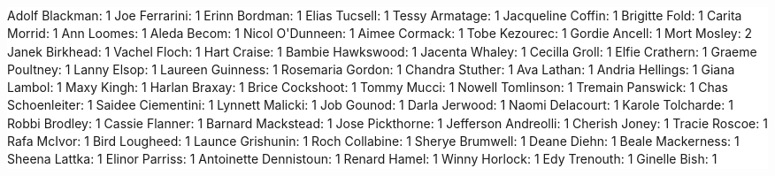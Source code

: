 Adolf Blackman: 1
Joe Ferrarini: 1
Erinn Bordman: 1
Elias Tucsell: 1
Tessy Armatage: 1
Jacqueline Coffin: 1
Brigitte Fold: 1
Carita Morrid: 1
Ann Loomes: 1
Aleda Becom: 1
Nicol O'Dunneen: 1
Aimee Cormack: 1
Tobe Kezourec: 1
Gordie Ancell: 1
Mort Mosley: 2
Janek Birkhead: 1
Vachel Floch: 1
Hart Craise: 1
Bambie Hawkswood: 1
Jacenta Whaley: 1
Cecilla Groll: 1
Elfie Crathern: 1
Graeme Poultney: 1
Lanny Elsop: 1
Laureen Guinness: 1
Rosemaria Gordon: 1
Chandra Stuther: 1
Ava Lathan: 1
Andria Hellings: 1
Giana Lambol: 1
Maxy Kingh: 1
Harlan Braxay: 1
Brice Cockshoot: 1
Tommy Mucci: 1
Nowell Tomlinson: 1
Tremain Panswick: 1
Chas Schoenleiter: 1
Saidee Ciementini: 1
Lynnett Malicki: 1
Job Gounod: 1
Darla Jerwood: 1
Naomi Delacourt: 1
Karole Tolcharde: 1
Robbi Brodley: 1
Cassie Flanner: 1
Barnard Mackstead: 1
Jose Pickthorne: 1
Jefferson Andreolli: 1
Cherish Joney: 1
Tracie Roscoe: 1
Rafa McIvor: 1
Bird Lougheed: 1
Launce Grishunin: 1
Roch Collabine: 1
Sherye Brumwell: 1
Deane Diehn: 1
Beale Mackerness: 1
Sheena Lattka: 1
Elinor Parriss: 1
Antoinette Dennistoun: 1
Renard Hamel: 1
Winny Horlock: 1
Edy Trenouth: 1
Ginelle Bish: 1